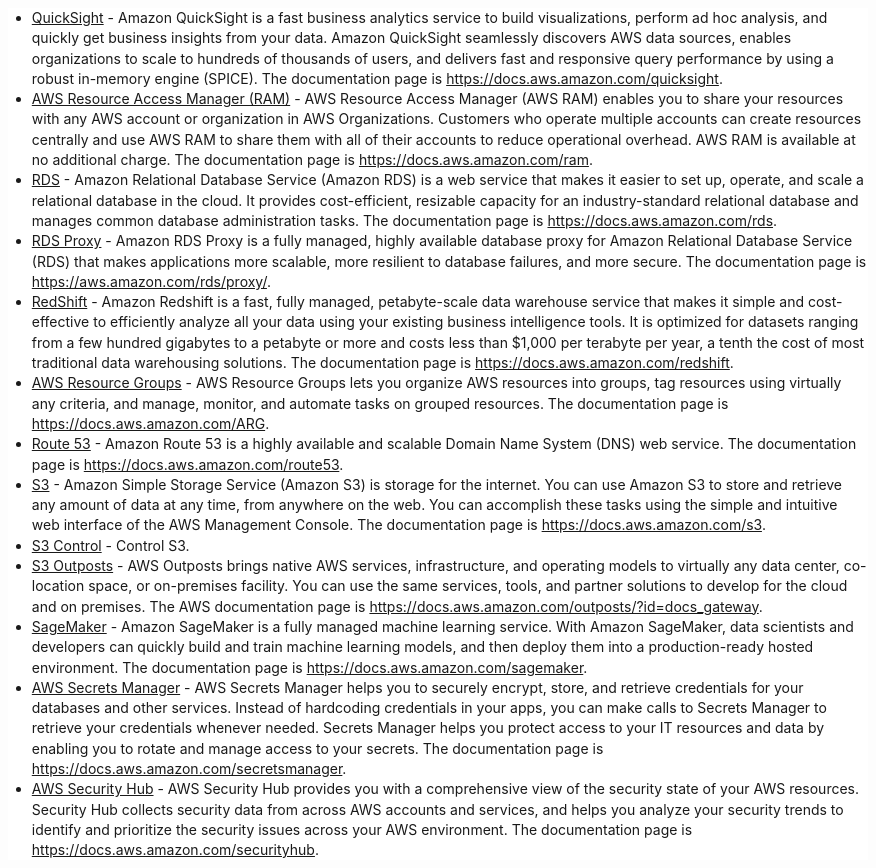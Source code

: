 - [QuickSight](https://github.com/SebastianUA/terraform/tree/master/aws/modules/quicksight) - Amazon QuickSight is a fast business analytics service to build visualizations, perform ad hoc analysis, and quickly get business insights from your data. Amazon QuickSight seamlessly discovers AWS data sources, enables organizations to scale to hundreds of thousands of users, and delivers fast and responsive query performance by using a robust in-memory engine (SPICE). The documentation page is https://docs.aws.amazon.com/quicksight.
- [AWS Resource Access Manager (RAM)](https://github.com/SebastianUA/terraform/tree/master/aws/modules/ram) - AWS Resource Access Manager (AWS RAM) enables you to share your resources with any AWS account or organization in AWS Organizations. Customers who operate multiple accounts can create resources centrally and use AWS RAM to share them with all of their accounts to reduce operational overhead. AWS RAM is available at no additional charge. The documentation page is https://docs.aws.amazon.com/ram.
- [RDS](https://github.com/SebastianUA/terraform/tree/master/aws/modules/rds) - Amazon Relational Database Service (Amazon RDS) is a web service that makes it easier to set up, operate, and scale a relational database in the cloud. It provides cost-efficient, resizable capacity for an industry-standard relational database and manages common database administration tasks. The documentation page is https://docs.aws.amazon.com/rds.
- [RDS Proxy](https://github.com/SebastianUA/terraform/tree/master/aws/modules/rds_proxy) - Amazon RDS Proxy is a fully managed, highly available database proxy for Amazon Relational Database Service (RDS) that makes applications more scalable, more resilient to database failures, and more secure. The documentation page is https://aws.amazon.com/rds/proxy/.
- [RedShift](https://github.com/SebastianUA/terraform/tree/master/aws/modules/redshift) - Amazon Redshift is a fast, fully managed, petabyte-scale data warehouse service that makes it simple and cost-effective to efficiently analyze all your data using your existing business intelligence tools. It is optimized for datasets ranging from a few hundred gigabytes to a petabyte or more and costs less than $1,000 per terabyte per year, a tenth the cost of most traditional data warehousing solutions. The documentation page is https://docs.aws.amazon.com/redshift.
- [AWS Resource Groups](https://github.com/SebastianUA/terraform/tree/master/aws/modules/resourcegroups) - AWS Resource Groups lets you organize AWS resources into groups, tag resources using virtually any criteria, and manage, monitor, and automate tasks on grouped resources. The documentation page is https://docs.aws.amazon.com/ARG.
- [Route 53](https://github.com/SebastianUA/terraform/tree/master/aws/modules/route53) - Amazon Route 53 is a highly available and scalable Domain Name System (DNS) web service. The documentation page is https://docs.aws.amazon.com/route53.
- [S3](https://github.com/SebastianUA/terraform/tree/master/aws/modules/s3) - Amazon Simple Storage Service (Amazon S3) is storage for the internet. You can use Amazon S3 to store and retrieve any amount of data at any time, from anywhere on the web. You can accomplish these tasks using the simple and intuitive web interface of the AWS Management Console. The documentation page is https://docs.aws.amazon.com/s3.
- [S3 Control](https://github.com/SebastianUA/terraform/tree/master/aws/modules/s3control) - Control S3.
- [S3 Outposts](https://github.com/SebastianUA/terraform/tree/master/aws/modules/s3outposts) - AWS Outposts brings native AWS services, infrastructure, and operating models to virtually any data center, co-location space, or on-premises facility. You can use the same services, tools, and partner solutions to develop for the cloud and on premises. The AWS documentation page is https://docs.aws.amazon.com/outposts/?id=docs_gateway.
- [SageMaker](https://github.com/SebastianUA/terraform/tree/master/aws/modules/sagemaker) - Amazon SageMaker is a fully managed machine learning service. With Amazon SageMaker, data scientists and developers can quickly build and train machine learning models, and then deploy them into a production-ready hosted environment. The documentation page is https://docs.aws.amazon.com/sagemaker.
- [AWS Secrets Manager](https://github.com/SebastianUA/terraform/tree/master/aws/modules/secretsmanager) - AWS Secrets Manager helps you to securely encrypt, store, and retrieve credentials for your databases and other services. Instead of hardcoding credentials in your apps, you can make calls to Secrets Manager to retrieve your credentials whenever needed. Secrets Manager helps you protect access to your IT resources and data by enabling you to rotate and manage access to your secrets. The documentation page is https://docs.aws.amazon.com/secretsmanager.
- [AWS Security Hub](https://github.com/SebastianUA/terraform/tree/master/aws/modules/securityhub) - AWS Security Hub provides you with a comprehensive view of the security state of your AWS resources. Security Hub collects security data from across AWS accounts and services, and helps you analyze your security trends to identify and prioritize the security issues across your AWS environment. The documentation page is https://docs.aws.amazon.com/securityhub.
